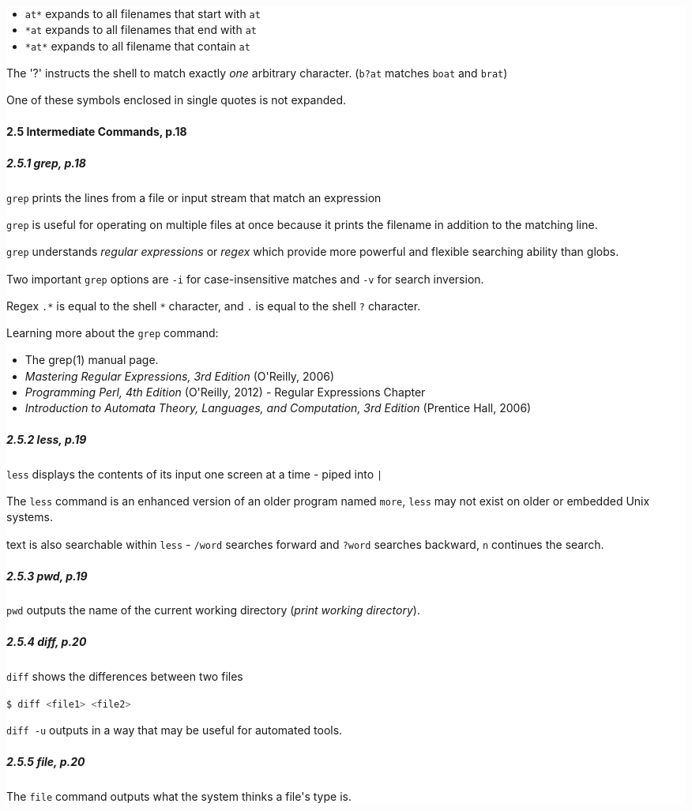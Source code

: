 * `at*` expands to all filenames that start with `at`
* `*at` expands to all filenames that end with `at`
* `*at*` expands to all filename that contain `at`

The '?' instructs the shell to match exactly *one* arbitrary character. \(`b?at` matches `boat` and `brat`\)

One of these symbols enclosed in single quotes is not expanded.

#### 2.5 Intermediate Commands, p.18

##### 2.5.1 *grep*, p.18

`grep` prints the lines from a file or input stream that match an expression

`grep` is useful for operating on multiple files at once because it prints the filename in addition to the matching line.

`grep` understands *regular expressions* or *regex* which provide more powerful and flexible searching ability than globs.

Two important `grep` options are `-i` for case-insensitive matches and `-v` for search inversion.

Regex `.*` is equal to the shell `*` character, and `.` is equal to the shell `?` character.

Learning more about the `grep` command:

* The grep\(1\) manual page.
* *Mastering Regular Expressions, 3rd Edition* \(O'Reilly, 2006\)
* *Programming Perl, 4th Edition* \(O'Reilly, 2012\) - Regular Expressions Chapter
* *Introduction to Automata Theory, Languages, and Computation, 3rd Edition* \(Prentice Hall, 2006\)

##### 2.5.2 *less*, p.19

`less` displays the contents of its input one screen at a time - piped into `|`

The `less` command is an enhanced version of an older program named `more`, `less` may not exist on older or embedded Unix systems.

text is also searchable within `less` - `/word` searches forward and `?word` searches backward, `n` continues the search.

##### 2.5.3 *pwd*, p.19

`pwd` outputs the name of the current working directory \(*print working directory*\).

##### 2.5.4 *diff*, p.20

`diff` shows the differences between two files

```bash
$ diff <file1> <file2>
```

`diff -u` outputs in a way that may be useful for automated tools.

##### 2.5.5 *file*, p.20

The `file` command outputs what the system thinks a file's type is.
